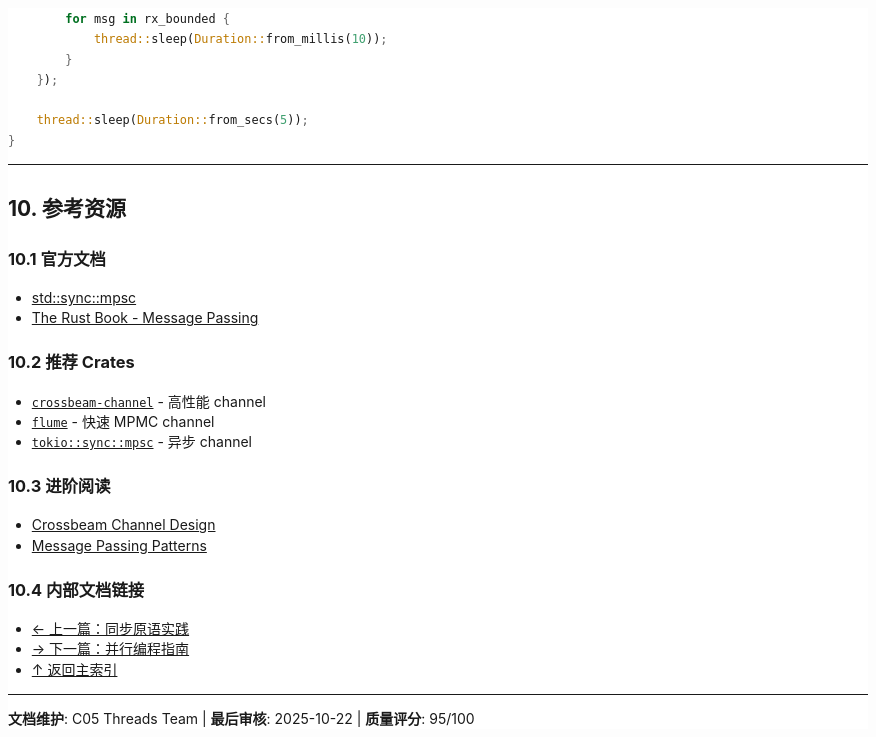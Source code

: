 ```rust
        for msg in rx_bounded {
            thread::sleep(Duration::from_millis(10));
        }
    });
    
    thread::sleep(Duration::from_secs(5));
}
```

---

## 10. 参考资源

### 10.1 官方文档

- [std::sync::mpsc](https://doc.rust-lang.org/std/sync/mpsc/)
- [The Rust Book - Message Passing](https://doc.rust-lang.org/book/ch16-02-message-passing.html)

### 10.2 推荐 Crates

- [`crossbeam-channel`](https://docs.rs/crossbeam-channel) - 高性能 channel
- [`flume`](https://docs.rs/flume) - 快速 MPMC channel
- [`tokio::sync::mpsc`](https://docs.rs/tokio/latest/tokio/sync/mpsc/) - 异步 channel

### 10.3 进阶阅读

- [Crossbeam Channel Design](https://github.com/crossbeam-rs/crossbeam/tree/master/crossbeam-channel)
- [Message Passing Patterns](https://www.lurklurk.org/effective-rust/channels.html)

### 10.4 内部文档链接

- [← 上一篇：同步原语实践](./02_同步原语实践.md)
- [→ 下一篇：并行编程指南](./04_并行编程指南.md)
- [↑ 返回主索引](../tier_01_foundations/02_主索引导航.md)

---

**文档维护**: C05 Threads Team | **最后审核**: 2025-10-22 | **质量评分**: 95/100
